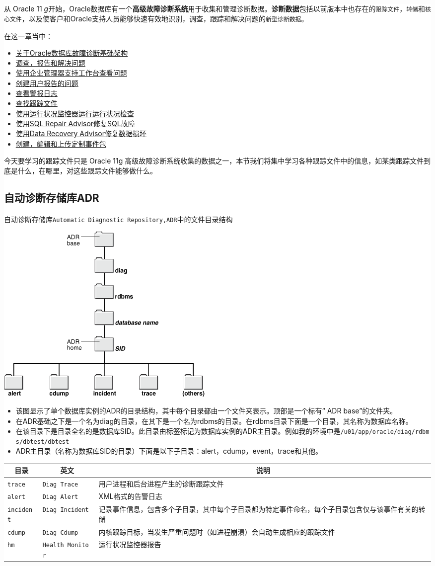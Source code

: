 从 Oracle 11 *g*开始，Oracle数据库有一个**高级故障诊断系统**用于收集和管理诊断数据。**诊断数据**包括以前版本中也存在的`跟踪文件`，`转储`和`核心文件`，以及使客户和Oracle支持人员能够快速有效地识别，调查，跟踪和解决问题的`新型诊断数据`。

在这一章当中：

- [关于Oracle数据库故障诊断基础架构](https://docs.oracle.com/cd/B28359_01/server.111/b28310/diag001.htm#CHDIAADE)
- [调查，报告和解决问题](https://docs.oracle.com/cd/B28359_01/server.111/b28310/diag002.htm#CHDJDBCH)
- [使用企业管理器支持工作台查看问题](https://docs.oracle.com/cd/B28359_01/server.111/b28310/diag003.htm#CHDBCHID)
- [创建用户报告的问题](https://docs.oracle.com/cd/B28359_01/server.111/b28310/diag004.htm#CHDFECDJ)
- [查看警报日志](https://docs.oracle.com/cd/B28359_01/server.111/b28310/diag005.htm#CHDGCEIH)
- [查找跟踪文件](https://docs.oracle.com/cd/B28359_01/server.111/b28310/diag006.htm#CHDIHIBA)
- [使用运行状况监控器运行运行状况检查](https://docs.oracle.com/cd/B28359_01/server.111/b28310/diag007.htm#CHDFCCAE)
- [使用SQL Repair Advisor修复SQL故障](https://docs.oracle.com/cd/B28359_01/server.111/b28310/diag008.htm#CHDBIGAA)
- [使用Data Recovery Advisor修复数据损坏](https://docs.oracle.com/cd/B28359_01/server.111/b28310/diag009.htm#CHDBHCFF)
- [创建，编辑和上传定制事件包](https://docs.oracle.com/cd/B28359_01/server.111/b28310/diag010.htm#CHDCACEJ)

今天要学习的跟踪文件只是 Oracle 11g 高级故障诊断系统收集的数据之一，本节我们将集中学习各种跟踪文件中的信息，如某类跟踪文件到底是什么，在哪里，对这些跟踪文件能够做什么。

## 自动诊断存储库ADR

自动诊断存储库`Automatic Diagnostic Repository,ADR`中的文件目录结构

![](pic/admin077.gif)



- 该图显示了单个数据库实例的ADR的目录结构，其中每个目录都由一个文件夹表示。顶部是一个标有“ ADR base”的文件夹。
- 在ADR基础之下是一个名为diag的目录，在其下是一个名为rdbms的目录。在rdbms目录下面是一个目录，其名称为数据库名称。
- 在该目录下是目录全名的是数据库SID。此目录由标签标记为数据库实例的ADR主目录。例如我的环境中是`/u01/app/oracle/diag/rdbms/dbtest/dbtest`
- ADR主目录（名称为数据库SID的目录）下面是以下子目录：alert，cdump，event，trace和其他。

| 目录       | 英文             | 说明                                                         |
| ---------- | ---------------- | ------------------------------------------------------------ |
| `trace`    | `Diag Trace`     | 用户进程和后台进程产生的诊断跟踪文件                         |
| `alert`    | `Diag Alert`     | XML格式的告警日志                                            |
| `incident` | `Diag Incident`  | 记录事件信息，包含多个子目录，其中每个子目录都为特定事件命名，每个子目录包含仅与该事件有关的转储 |
| `cdump`    | `Diag Cdump`     | 内核跟踪目标，当发生严重问题时（如进程崩溃）会自动生成相应的跟踪文件 |
| `hm`       | `Health Monitor` | 运行状况监控器报告                                           |
